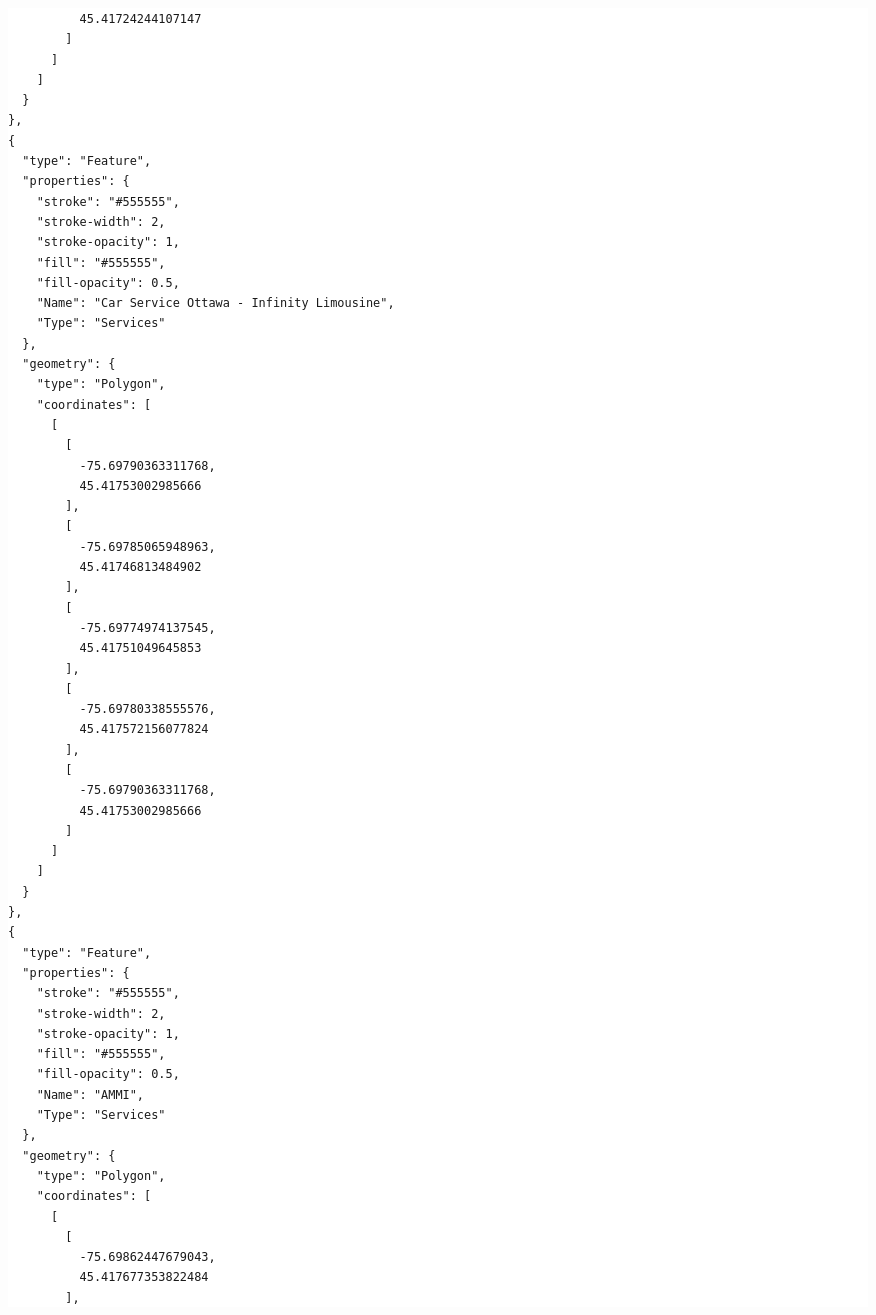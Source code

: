               45.41724244107147
            ]
          ]
        ]
      }
    },
    {
      "type": "Feature",
      "properties": {
        "stroke": "#555555",
        "stroke-width": 2,
        "stroke-opacity": 1,
        "fill": "#555555",
        "fill-opacity": 0.5,
        "Name": "Car Service Ottawa - Infinity Limousine",
        "Type": "Services"
      },
      "geometry": {
        "type": "Polygon",
        "coordinates": [
          [
            [
              -75.69790363311768,
              45.41753002985666
            ],
            [
              -75.69785065948963,
              45.41746813484902
            ],
            [
              -75.69774974137545,
              45.41751049645853
            ],
            [
              -75.69780338555576,
              45.417572156077824
            ],
            [
              -75.69790363311768,
              45.41753002985666
            ]
          ]
        ]
      }
    },
    {
      "type": "Feature",
      "properties": {
        "stroke": "#555555",
        "stroke-width": 2,
        "stroke-opacity": 1,
        "fill": "#555555",
        "fill-opacity": 0.5,
        "Name": "AMMI",
        "Type": "Services"
      },
      "geometry": {
        "type": "Polygon",
        "coordinates": [
          [
            [
              -75.69862447679043,
              45.417677353822484
            ],